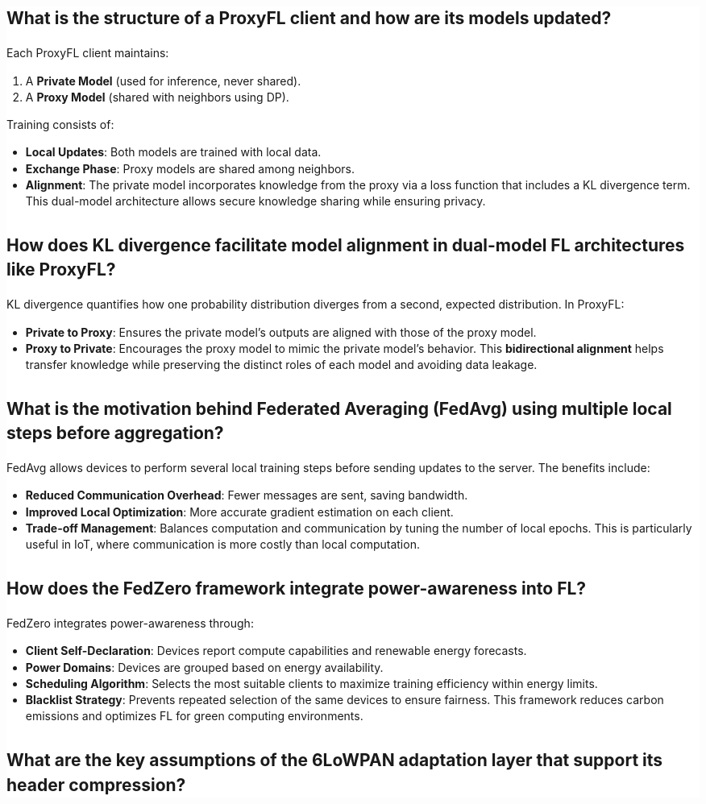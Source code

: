 ## What is the structure of a ProxyFL client and how are its models updated?

Each ProxyFL client maintains:
1. A **Private Model** (used for inference, never shared).
2. A **Proxy Model** (shared with neighbors using DP).

Training consists of:
- **Local Updates**: Both models are trained with local data.
- **Exchange Phase**: Proxy models are shared among neighbors.
- **Alignment**: The private model incorporates knowledge from the proxy via a loss function that includes a KL divergence term.
This dual-model architecture allows secure knowledge sharing while ensuring privacy.

## How does KL divergence facilitate model alignment in dual-model FL architectures like ProxyFL?

KL divergence quantifies how one probability distribution diverges from a second, expected distribution. In ProxyFL:
- **Private to Proxy**: Ensures the private model’s outputs are aligned with those of the proxy model.
- **Proxy to Private**: Encourages the proxy model to mimic the private model’s behavior.
This **bidirectional alignment** helps transfer knowledge while preserving the distinct roles of each model and avoiding data leakage.

## What is the motivation behind Federated Averaging (FedAvg) using multiple local steps before aggregation?

FedAvg allows devices to perform several local training steps before sending updates to the server. The benefits include:
- **Reduced Communication Overhead**: Fewer messages are sent, saving bandwidth.
- **Improved Local Optimization**: More accurate gradient estimation on each client.
- **Trade-off Management**: Balances computation and communication by tuning the number of local epochs.
This is particularly useful in IoT, where communication is more costly than local computation.

## How does the FedZero framework integrate power-awareness into FL?

FedZero integrates power-awareness through:
- **Client Self-Declaration**: Devices report compute capabilities and renewable energy forecasts.
- **Power Domains**: Devices are grouped based on energy availability.
- **Scheduling Algorithm**: Selects the most suitable clients to maximize training efficiency within energy limits.
- **Blacklist Strategy**: Prevents repeated selection of the same devices to ensure fairness.
This framework reduces carbon emissions and optimizes FL for green computing environments.

## What are the key assumptions of the 6LoWPAN adaptation layer that support its header compression?

